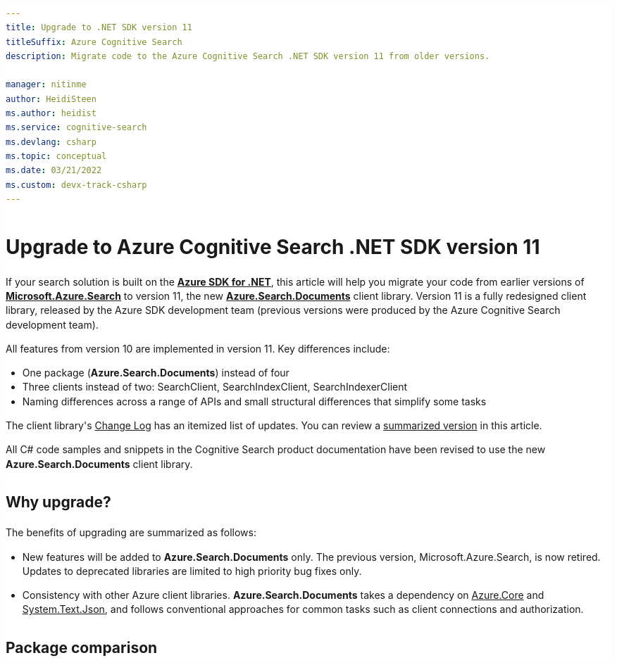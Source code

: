 ```yaml
---
title: Upgrade to .NET SDK version 11
titleSuffix: Azure Cognitive Search
description: Migrate code to the Azure Cognitive Search .NET SDK version 11 from older versions. 

manager: nitinme
author: HeidiSteen
ms.author: heidist
ms.service: cognitive-search
ms.devlang: csharp
ms.topic: conceptual
ms.date: 03/21/2022
ms.custom: devx-track-csharp
---
```


# Upgrade to Azure Cognitive Search .NET SDK version 11

If your search solution is built on the [**Azure SDK for .NET**](/dotnet/azure/), this article will help you migrate your code from earlier versions of [**Microsoft.Azure.Search**](/dotnet/api/overview/azure/search/client10) to version 11, the new [**Azure.Search.Documents**](/dotnet/api/overview/azure/search.documents-readme) client library. Version 11 is a fully redesigned client library, released by the Azure SDK development team (previous versions were produced by the Azure Cognitive Search development team). 

All features from version 10 are implemented in version 11. Key differences include:

+ One package (**Azure.Search.Documents**) instead of four
+ Three clients instead of two: SearchClient, SearchIndexClient, SearchIndexerClient
+ Naming differences across a range of APIs and small structural differences that simplify some tasks

The client library's [Change Log](https://github.com/Azure/azure-sdk-for-net/blob/master/sdk/search/Azure.Search.Documents/CHANGELOG.md) has an itemized list of updates. You can review a [summarized version](#WhatsNew) in this article.

All C# code samples and snippets in the Cognitive Search product documentation have been revised to use the new **Azure.Search.Documents** client library.

## Why upgrade?

The benefits of upgrading are summarized as follows:

+ New features will be added to **Azure.Search.Documents** only. The previous version, Microsoft.Azure.Search, is now retired. Updates to deprecated libraries are limited to high priority bug fixes only.

+ Consistency with other Azure client libraries. **Azure.Search.Documents** takes a dependency on [Azure.Core](/dotnet/api/azure.core) and [System.Text.Json](/dotnet/api/system.text.json), and follows conventional approaches for common tasks such as client connections and authorization.

## Package comparison
